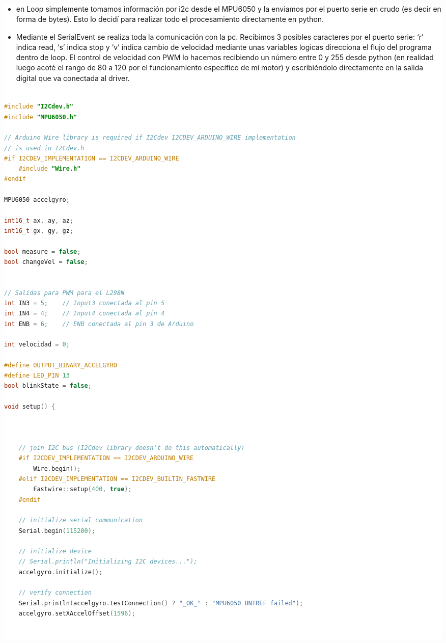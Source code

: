 * en Loop simplemente tomamos información por i2c desde el MPU6050 y la enviamos por el puerto serie en crudo (es decir en forma de bytes). Esto lo decidí para realizar todo el procesamiento directamente en python.

* Mediante el SerialEvent se realiza toda la comunicación con la pc. Recibimos 3 posibles caracteres por el puerto serie: ‘r’ indica read, ‘s’ indica stop y ‘v’ indica cambio de velocidad mediante unas variables logicas direcciona el flujo del programa dentro de loop.
El control de velocidad con PWM lo hacemos recibiendo un número entre 0 y 255 desde python (en realidad luego acoté el rango de 80 a 120 por el funcionamiento específico de mi motor) y escribiéndolo directamente en la salida digital que va conectada al driver.

```c++

#include "I2Cdev.h"
#include "MPU6050.h"
 
// Arduino Wire library is required if I2Cdev I2CDEV_ARDUINO_WIRE implementation
// is used in I2Cdev.h
#if I2CDEV_IMPLEMENTATION == I2CDEV_ARDUINO_WIRE
    #include "Wire.h"
#endif
 
MPU6050 accelgyro;
 
int16_t ax, ay, az;
int16_t gx, gy, gz;
 
bool measure = false;
bool changeVel = false;
 
 
// Salidas para PWM para el L298N
int IN3 = 5;    // Input3 conectada al pin 5
int IN4 = 4;    // Input4 conectada al pin 4 
int ENB = 6;    // ENB conectada al pin 3 de Arduino
 
int velocidad = 0;
 
#define OUTPUT_BINARY_ACCELGYRO
#define LED_PIN 13
bool blinkState = false;
 
void setup() {
 
 
 
    // join I2C bus (I2Cdev library doesn't do this automatically)
    #if I2CDEV_IMPLEMENTATION == I2CDEV_ARDUINO_WIRE
        Wire.begin();
    #elif I2CDEV_IMPLEMENTATION == I2CDEV_BUILTIN_FASTWIRE
        Fastwire::setup(400, true);
    #endif
 
    // initialize serial communication
    Serial.begin(115200);
 
    // initialize device
    // Serial.println("Initializing I2C devices...");
    accelgyro.initialize();
 
    // verify connection
    Serial.println(accelgyro.testConnection() ? "_OK_" : "MPU6050 UNTREF failed");
    accelgyro.setXAccelOffset(1596);

 
```